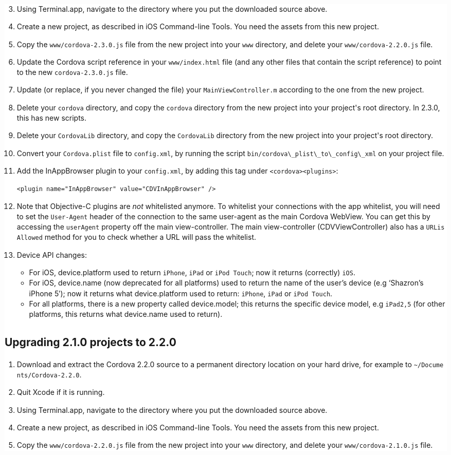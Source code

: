 3. Using Terminal.app, navigate to the directory where you put the downloaded source above.

4. Create a new project, as described in iOS Command-line Tools. You need the assets from this new project.

5. Copy the `www/cordova-2.3.0.js` file from the new project into your `www` directory, and delete your `www/cordova-2.2.0.js` file.

6. Update the Cordova script reference in your `www/index.html` file (and any other files that contain the script reference) to point to the new `cordova-2.3.0.js` file.

7. Update (or replace, if you never changed the file) your `MainViewController.m` according to the one from the new project.

8. Delete your `cordova` directory, and copy the `cordova` directory from the new project into your project's root directory. In 2.3.0, this has new scripts.

9. Delete your `CordovaLib` directory, and copy the `CordovaLib` directory from the new project into your project's root directory.

10. Convert your `Cordova.plist` file to `config.xml`, by running the script `bin/cordova\_plist\_to\_config\_xml` on your project file.

11. Add the InAppBrowser plugin to your `config.xml`, by adding this tag under `<cordova><plugins>`:

        <plugin name="InAppBrowser" value="CDVInAppBrowser" />

12. Note that Objective-C plugins are _not_ whitelisted anymore. To whitelist your connections with the app whitelist, you will need to set the `User-Agent` header of the connection to the same user-agent as the main Cordova WebView.
You can get this by accessing the `userAgent` property off the main view-controller. The main view-controller (CDVViewController) also has a `URLisAllowed` method for you to check whether a URL will pass the whitelist.

13. Device API changes:
    * For iOS, device.platform used to return `iPhone`, `iPad` or `iPod Touch`; now it returns (correctly) `iOS`.
    * For iOS, device.name (now deprecated for all platforms) used to return the name of the user’s device (e.g ‘Shazron’s iPhone 5′); now it returns what device.platform used to return: `iPhone`, `iPad` or `iPod Touch`.
    * For all platforms, there is a new property called device.model; this returns the specific device model, e.g `iPad2,5` (for other platforms, this returns what device.name used to return).

## Upgrading 2.1.0 projects to 2.2.0 ##

1. Download and extract the Cordova 2.2.0 source to a permanent directory location on your hard drive, for example to `~/Documents/Cordova-2.2.0`.

2. Quit Xcode if it is running.

3. Using Terminal.app, navigate to the directory where you put the downloaded source above.

4. Create a new project, as described in iOS Command-line Tools. You need the assets from this new project.

5. Copy the `www/cordova-2.2.0.js` file from the new project into your `www` directory, and delete your `www/cordova-2.1.0.js` file.
